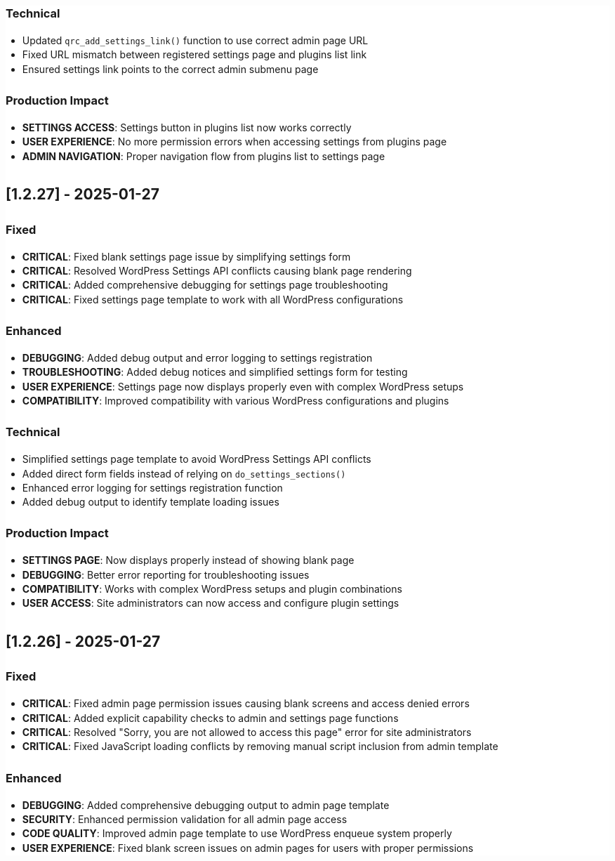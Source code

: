 ### Technical
- Updated `qrc_add_settings_link()` function to use correct admin page URL
- Fixed URL mismatch between registered settings page and plugins list link
- Ensured settings link points to the correct admin submenu page

### Production Impact
- **SETTINGS ACCESS**: Settings button in plugins list now works correctly
- **USER EXPERIENCE**: No more permission errors when accessing settings from plugins page
- **ADMIN NAVIGATION**: Proper navigation flow from plugins list to settings page

## [1.2.27] - 2025-01-27

### Fixed
- **CRITICAL**: Fixed blank settings page issue by simplifying settings form
- **CRITICAL**: Resolved WordPress Settings API conflicts causing blank page rendering
- **CRITICAL**: Added comprehensive debugging for settings page troubleshooting
- **CRITICAL**: Fixed settings page template to work with all WordPress configurations

### Enhanced
- **DEBUGGING**: Added debug output and error logging to settings registration
- **TROUBLESHOOTING**: Added debug notices and simplified settings form for testing
- **USER EXPERIENCE**: Settings page now displays properly even with complex WordPress setups
- **COMPATIBILITY**: Improved compatibility with various WordPress configurations and plugins

### Technical
- Simplified settings page template to avoid WordPress Settings API conflicts
- Added direct form fields instead of relying on `do_settings_sections()`
- Enhanced error logging for settings registration function
- Added debug output to identify template loading issues

### Production Impact
- **SETTINGS PAGE**: Now displays properly instead of showing blank page
- **DEBUGGING**: Better error reporting for troubleshooting issues
- **COMPATIBILITY**: Works with complex WordPress setups and plugin combinations
- **USER ACCESS**: Site administrators can now access and configure plugin settings

## [1.2.26] - 2025-01-27

### Fixed
- **CRITICAL**: Fixed admin page permission issues causing blank screens and access denied errors
- **CRITICAL**: Added explicit capability checks to admin and settings page functions
- **CRITICAL**: Resolved "Sorry, you are not allowed to access this page" error for site administrators
- **CRITICAL**: Fixed JavaScript loading conflicts by removing manual script inclusion from admin template

### Enhanced
- **DEBUGGING**: Added comprehensive debugging output to admin page template
- **SECURITY**: Enhanced permission validation for all admin page access
- **CODE QUALITY**: Improved admin page template to use WordPress enqueue system properly
- **USER EXPERIENCE**: Fixed blank screen issues on admin pages for users with proper permissions
